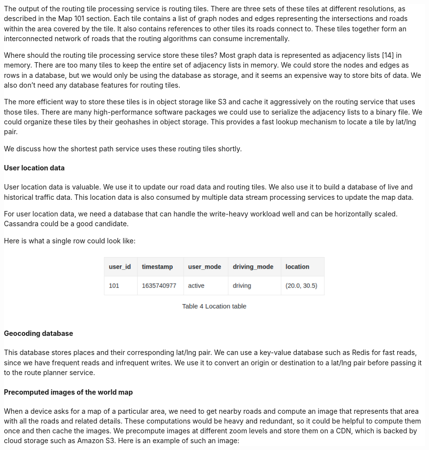 The output of the routing tile processing service is routing tiles. There are three sets of these tiles at different resolutions, as described in the Map 101 section. Each tile contains a list of graph nodes and edges representing the intersections and roads within the area covered by the tile. It also contains references to other tiles its roads connect to. These tiles together form an interconnected network of roads that the routing algorithms can consume incrementally.

Where should the routing tile processing service store these tiles? Most graph data is represented as adjacency lists [14] in memory. There are too many tiles to keep the entire set of adjacency lists in memory. We could store the nodes and edges as rows in a database, but we would only be using the database as storage, and it seems an expensive way to store bits of data. We also don’t need any database features for routing tiles.

The more efficient way to store these tiles is in object storage like S3 and cache it aggressively on the routing service that uses those tiles. There are many high-performance software packages we could use to serialize the adjacency lists to a binary file. We could organize these tiles by their geohashes in object storage. This provides a fast lookup mechanism to locate a tile by lat/lng pair.

We discuss how the shortest path service uses these routing tiles shortly.

#### User location data

User location data is valuable. We use it to update our road data and routing tiles. We also use it to build a database of live and historical traffic data. This location data is also consumed by multiple data stream processing services to update the map data.

For user location data, we need a database that can handle the write-heavy workload well and can be horizontally scaled. Cassandra could be a good candidate.

Here is what a single row could look like:

![user_location](images/user_location.png)

#### Geocoding database

This database stores places and their corresponding lat/lng pair. We can use a key-value database such as Redis for fast reads, since we have frequent reads and infrequent writes. We use it to convert an origin or destination to a lat/lng pair before passing it to the route planner service.

#### Precomputed images of the world map

When a device asks for a map of a particular area, we need to get nearby roads and compute an image that represents that area with all the roads and related details. These computations would be heavy and redundant, so it could be helpful to compute them once and then cache the images. We precompute images at different zoom levels and store them on a CDN, which is backed by cloud storage such as Amazon S3. Here is an example of such an image:
